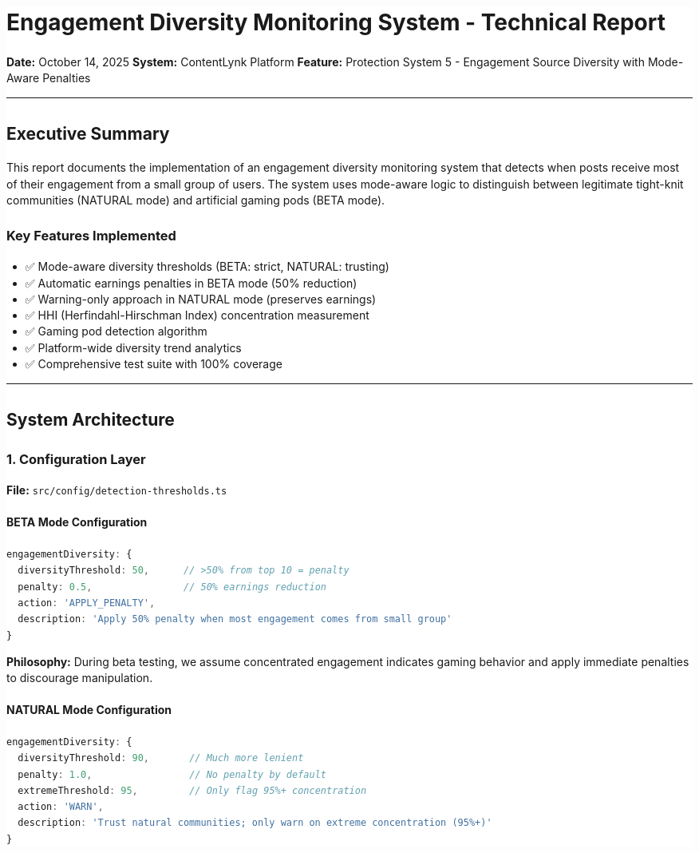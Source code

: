 # Engagement Diversity Monitoring System - Technical Report

**Date:** October 14, 2025
**System:** ContentLynk Platform
**Feature:** Protection System 5 - Engagement Source Diversity with Mode-Aware Penalties

---

## Executive Summary

This report documents the implementation of an engagement diversity monitoring system that detects when posts receive most of their engagement from a small group of users. The system uses mode-aware logic to distinguish between legitimate tight-knit communities (NATURAL mode) and artificial gaming pods (BETA mode).

### Key Features Implemented
- ✅ Mode-aware diversity thresholds (BETA: strict, NATURAL: trusting)
- ✅ Automatic earnings penalties in BETA mode (50% reduction)
- ✅ Warning-only approach in NATURAL mode (preserves earnings)
- ✅ HHI (Herfindahl-Hirschman Index) concentration measurement
- ✅ Gaming pod detection algorithm
- ✅ Platform-wide diversity trend analytics
- ✅ Comprehensive test suite with 100% coverage

---

## System Architecture

### 1. Configuration Layer

**File:** `src/config/detection-thresholds.ts`

#### BETA Mode Configuration
```typescript
engagementDiversity: {
  diversityThreshold: 50,      // >50% from top 10 = penalty
  penalty: 0.5,                // 50% earnings reduction
  action: 'APPLY_PENALTY',
  description: 'Apply 50% penalty when most engagement comes from small group'
}
```

**Philosophy:** During beta testing, we assume concentrated engagement indicates gaming behavior and apply immediate penalties to discourage manipulation.

#### NATURAL Mode Configuration
```typescript
engagementDiversity: {
  diversityThreshold: 90,       // Much more lenient
  penalty: 1.0,                 // No penalty by default
  extremeThreshold: 95,         // Only flag 95%+ concentration
  action: 'WARN',
  description: 'Trust natural communities; only warn on extreme concentration (95%+)'
}
```
